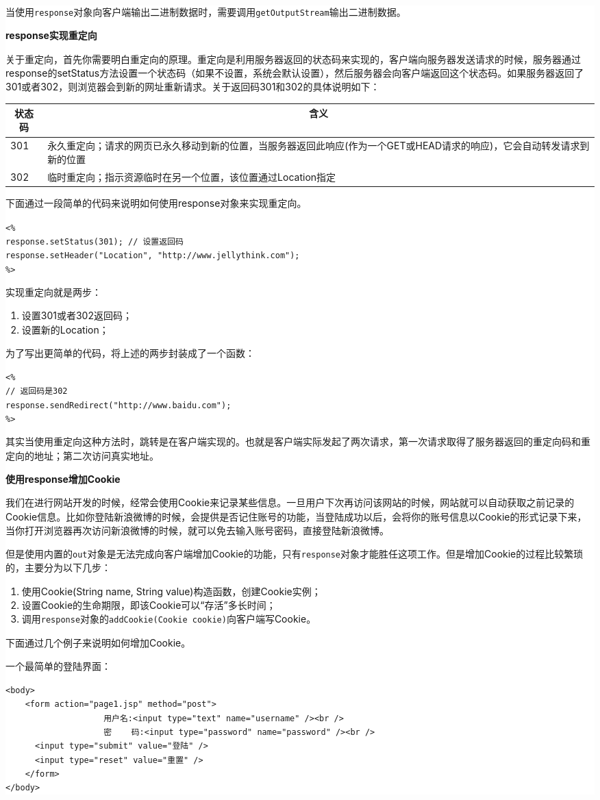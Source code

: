 当使用`response`对象向客户端输出二进制数据时，需要调用`getOutputStream`输出二进制数据。

**response实现重定向**

关于重定向，首先你需要明白重定向的原理。重定向是利用服务器返回的状态码来实现的，客户端向服务器发送请求的时候，服务器通过response的setStatus方法设置一个状态码（如果不设置，系统会默认设置），然后服务器会向客户端返回这个状态码。如果服务器返回了301或者302，则浏览器会到新的网址重新请求。关于返回码301和302的具体说明如下：

| 状态码 | 含义                                                         |
| ------ | ------------------------------------------------------------ |
| 301    | 永久重定向；请求的网页已永久移动到新的位置，当服务器返回此响应(作为一个GET或HEAD请求的响应)，它会自动转发请求到新的位置 |
| 302    | 临时重定向；指示资源临时在另一个位置，该位置通过Location指定 |

下面通过一段简单的代码来说明如何使用response对象来实现重定向。

```null
<%
response.setStatus(301); // 设置返回码
response.setHeader("Location", "http://www.jellythink.com");
%>
```

实现重定向就是两步：

1. 设置301或者302返回码；
2. 设置新的Location；

为了写出更简单的代码，将上述的两步封装成了一个函数：

```null
<%
// 返回码是302
response.sendRedirect("http://www.baidu.com");
%>
```

其实当使用重定向这种方法时，跳转是在客户端实现的。也就是客户端实际发起了两次请求，第一次请求取得了服务器返回的重定向码和重定向的地址；第二次访问真实地址。

**使用response增加Cookie**

我们在进行网站开发的时候，经常会使用Cookie来记录某些信息。一旦用户下次再访问该网站的时候，网站就可以自动获取之前记录的Cookie信息。比如你登陆新浪微博的时候，会提供是否记住账号的功能，当登陆成功以后，会将你的账号信息以Cookie的形式记录下来，当你打开浏览器再次访问新浪微博的时候，就可以免去输入账号密码，直接登陆新浪微博。

但是使用内置的`out`对象是无法完成向客户端增加Cookie的功能，只有`response`对象才能胜任这项工作。但是增加Cookie的过程比较繁琐的，主要分为以下几步：

1. 使用Cookie(String name, String value)构造函数，创建Cookie实例；
2. 设置Cookie的生命期限，即该Cookie可以“存活”多长时间；
3. 调用`response`对象的`addCookie(Cookie cookie)`向客户端写Cookie。

下面通过几个例子来说明如何增加Cookie。

一个最简单的登陆界面：

```null
<body>
    <form action="page1.jsp" method="post">
                    用户名:<input type="text" name="username" /><br />
                    密    码:<input type="password" name="password" /><br />
      <input type="submit" value="登陆" />
      <input type="reset" value="重置" />  
    </form>
</body>
```
